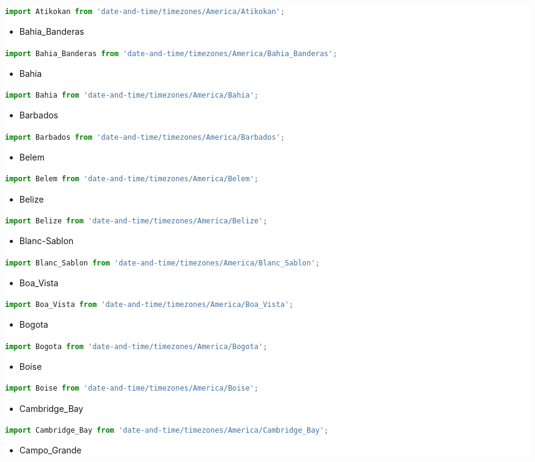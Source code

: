 ```typescript
import Atikokan from 'date-and-time/timezones/America/Atikokan';
```

- Bahia_Banderas

```typescript
import Bahia_Banderas from 'date-and-time/timezones/America/Bahia_Banderas';
```

- Bahia

```typescript
import Bahia from 'date-and-time/timezones/America/Bahia';
```

- Barbados

```typescript
import Barbados from 'date-and-time/timezones/America/Barbados';
```

- Belem

```typescript
import Belem from 'date-and-time/timezones/America/Belem';
```

- Belize

```typescript
import Belize from 'date-and-time/timezones/America/Belize';
```

- Blanc-Sablon

```typescript
import Blanc_Sablon from 'date-and-time/timezones/America/Blanc_Sablon';
```

- Boa_Vista

```typescript
import Boa_Vista from 'date-and-time/timezones/America/Boa_Vista';
```

- Bogota

```typescript
import Bogota from 'date-and-time/timezones/America/Bogota';
```

- Boise

```typescript
import Boise from 'date-and-time/timezones/America/Boise';
```

- Cambridge_Bay

```typescript
import Cambridge_Bay from 'date-and-time/timezones/America/Cambridge_Bay';
```

- Campo_Grande
